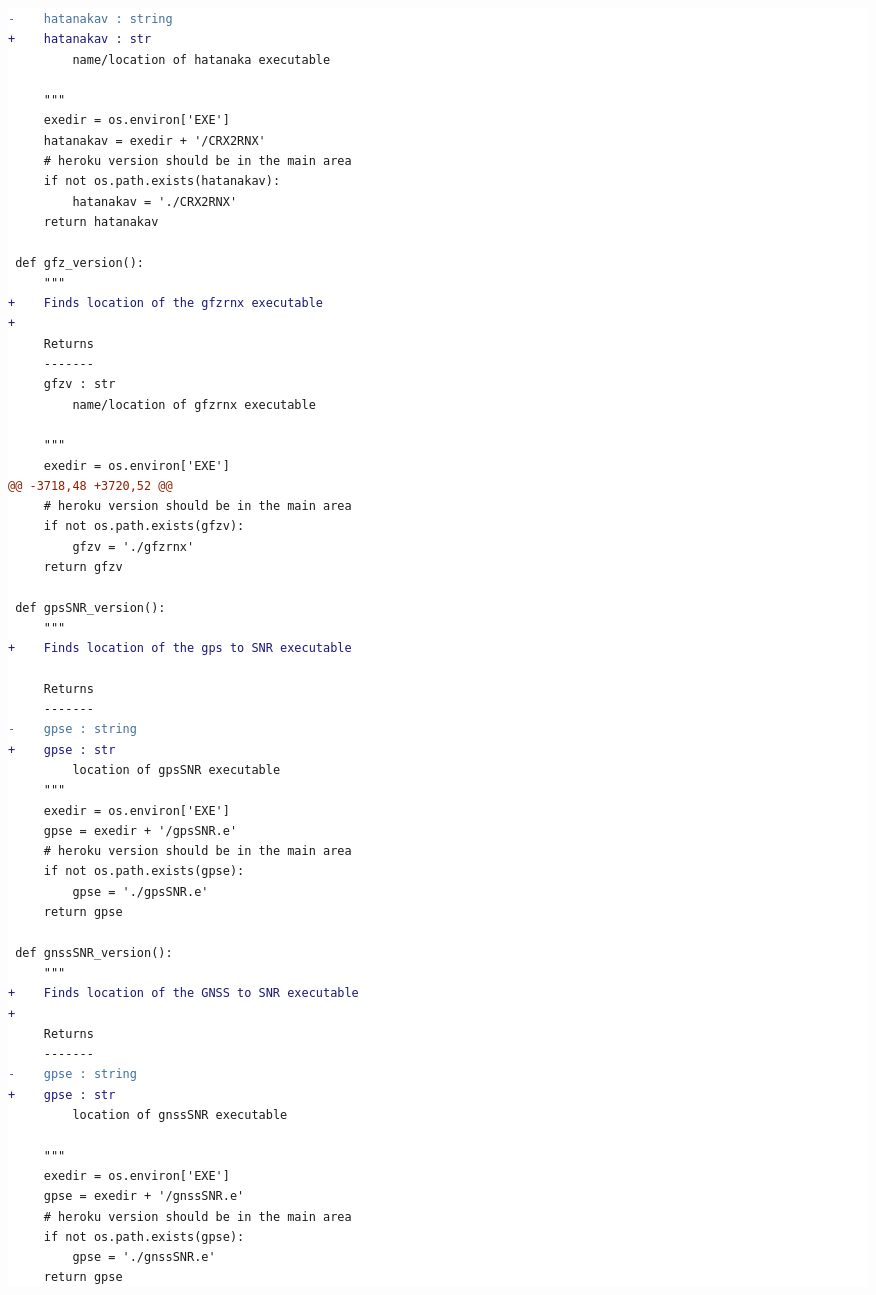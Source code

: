 ```diff
-    hatanakav : string 
+    hatanakav : str 
         name/location of hatanaka executable
 
     """
     exedir = os.environ['EXE']
     hatanakav = exedir + '/CRX2RNX'
     # heroku version should be in the main area
     if not os.path.exists(hatanakav):
         hatanakav = './CRX2RNX'
     return hatanakav
 
 def gfz_version():
     """
+    Finds location of the gfzrnx executable
+
     Returns
     -------
     gfzv : str
         name/location of gfzrnx executable
 
     """
     exedir = os.environ['EXE']
@@ -3718,48 +3720,52 @@
     # heroku version should be in the main area
     if not os.path.exists(gfzv):
         gfzv = './gfzrnx'
     return gfzv
 
 def gpsSNR_version():
     """
+    Finds location of the gps to SNR executable
 
     Returns
     -------
-    gpse : string
+    gpse : str
         location of gpsSNR executable
     """
     exedir = os.environ['EXE']
     gpse = exedir + '/gpsSNR.e'
     # heroku version should be in the main area
     if not os.path.exists(gpse):
         gpse = './gpsSNR.e'
     return gpse
 
 def gnssSNR_version():
     """
+    Finds location of the GNSS to SNR executable
+
     Returns
     -------
-    gpse : string 
+    gpse : str 
         location of gnssSNR executable
 
     """
     exedir = os.environ['EXE']
     gpse = exedir + '/gnssSNR.e'
     # heroku version should be in the main area
     if not os.path.exists(gpse):
         gpse = './gnssSNR.e'
     return gpse
```